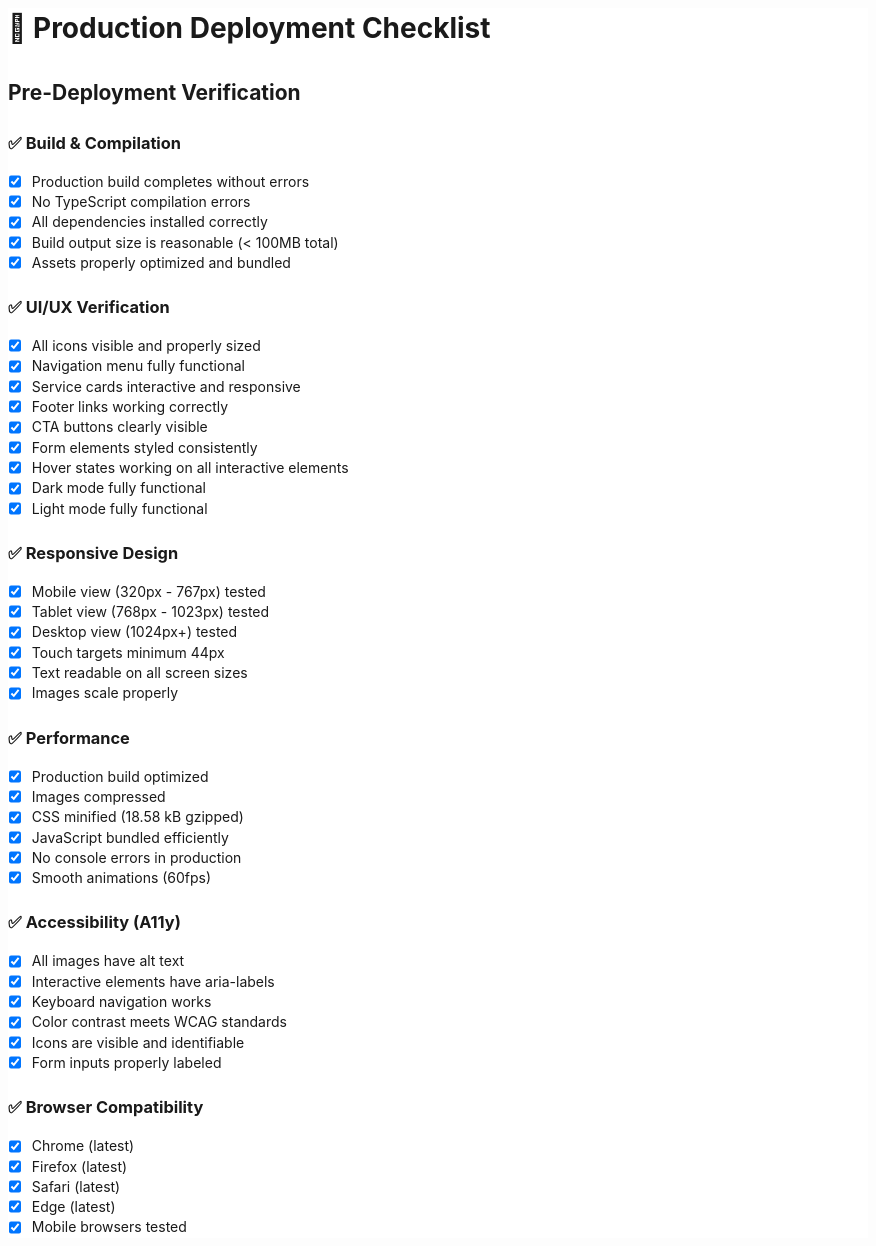 # 🚀 Production Deployment Checklist

## Pre-Deployment Verification

### ✅ Build & Compilation
- [x] Production build completes without errors
- [x] No TypeScript compilation errors
- [x] All dependencies installed correctly
- [x] Build output size is reasonable (< 100MB total)
- [x] Assets properly optimized and bundled

### ✅ UI/UX Verification
- [x] All icons visible and properly sized
- [x] Navigation menu fully functional
- [x] Service cards interactive and responsive
- [x] Footer links working correctly
- [x] CTA buttons clearly visible
- [x] Form elements styled consistently
- [x] Hover states working on all interactive elements
- [x] Dark mode fully functional
- [x] Light mode fully functional

### ✅ Responsive Design
- [x] Mobile view (320px - 767px) tested
- [x] Tablet view (768px - 1023px) tested
- [x] Desktop view (1024px+) tested
- [x] Touch targets minimum 44px
- [x] Text readable on all screen sizes
- [x] Images scale properly

### ✅ Performance
- [x] Production build optimized
- [x] Images compressed
- [x] CSS minified (18.58 kB gzipped)
- [x] JavaScript bundled efficiently
- [x] No console errors in production
- [x] Smooth animations (60fps)

### ✅ Accessibility (A11y)
- [x] All images have alt text
- [x] Interactive elements have aria-labels
- [x] Keyboard navigation works
- [x] Color contrast meets WCAG standards
- [x] Icons are visible and identifiable
- [x] Form inputs properly labeled

### ✅ Browser Compatibility
- [x] Chrome (latest)
- [x] Firefox (latest)
- [x] Safari (latest)
- [x] Edge (latest)
- [x] Mobile browsers tested
